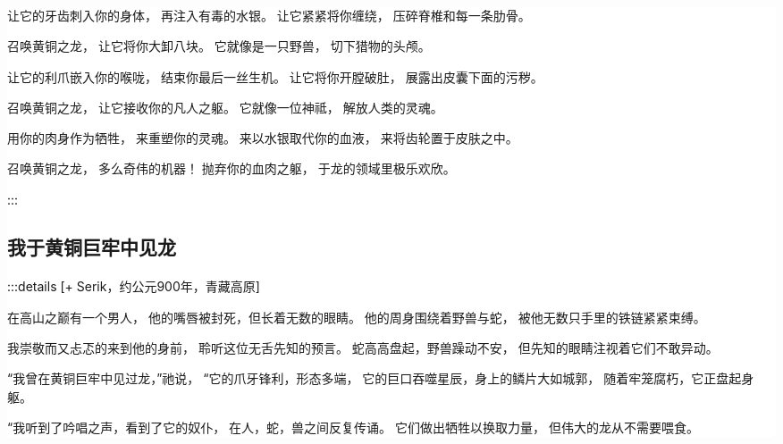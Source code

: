 让它的牙齿刺入你的身体，
再注入有毒的水银。
让它紧紧将你缠绕，
压碎脊椎和每一条肋骨。

召唤黄铜之龙，
让它将你大卸八块。
它就像是一只野兽，
切下猎物的头颅。

让它的利爪嵌入你的喉咙，
结束你最后一丝生机。
让它将你开膛破肚，
展露出皮囊下面的污秽。

召唤黄铜之龙，
让它接收你的凡人之躯。
它就像一位神祗，
解放人类的灵魂。

用你的肉身作为牺牲，
来重塑你的灵魂。
来以水银取代你的血液，
来将齿轮置于皮肤之中。

召唤黄铜之龙，
多么奇伟的机器！
抛弃你的血肉之躯，
于龙的领域里极乐欢欣。

:::

## 我于黄铜巨牢中见龙

:::details [+ Serik，约公元900年，青藏高原]

在高山之巅有一个男人，
他的嘴唇被封死，但长着无数的眼睛。
他的周身围绕着野兽与蛇，
被他无数只手里的铁链紧紧束缚。

我崇敬而又忐忑的来到他的身前，
聆听这位无舌先知的预言。
蛇高高盘起，野兽躁动不安，
但先知的眼睛注视着它们不敢异动。

“我曾在黄铜巨牢中见过龙，”祂说，
“它的爪牙锋利，形态多端，
它的巨口吞噬星辰，身上的鳞片大如城郭，
随着牢笼腐朽，它正盘起身躯。

“我听到了吟唱之声，看到了它的奴仆，
在人，蛇，兽之间反复传诵。
它们做出牺牲以换取力量，
但伟大的龙从不需要喂食。

